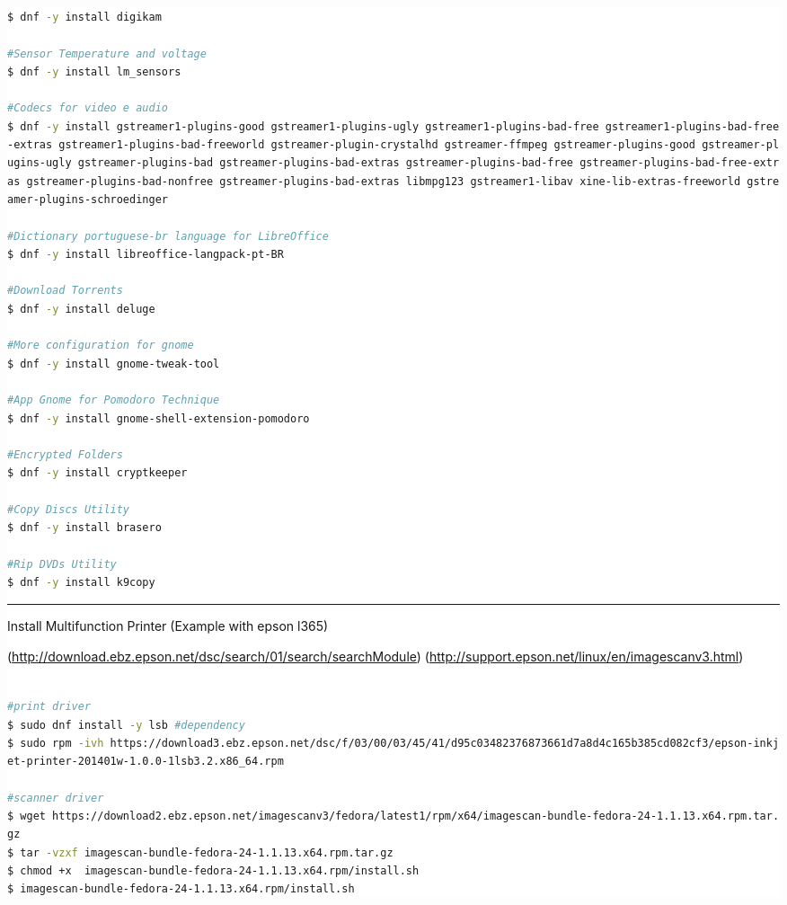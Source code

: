 ```bash
$ dnf -y install digikam

#Sensor Temperature and voltage
$ dnf -y install lm_sensors

#Codecs for video e audio
$ dnf -y install gstreamer1-plugins-good gstreamer1-plugins-ugly gstreamer1-plugins-bad-free gstreamer1-plugins-bad-free-extras gstreamer1-plugins-bad-freeworld gstreamer-plugin-crystalhd gstreamer-ffmpeg gstreamer-plugins-good gstreamer-plugins-ugly gstreamer-plugins-bad gstreamer-plugins-bad-extras gstreamer-plugins-bad-free gstreamer-plugins-bad-free-extras gstreamer-plugins-bad-nonfree gstreamer-plugins-bad-extras libmpg123 gstreamer1-libav xine-lib-extras-freeworld gstreamer-plugins-schroedinger 

#Dictionary portuguese-br language for LibreOffice
$ dnf -y install libreoffice-langpack-pt-BR 

#Download Torrents
$ dnf -y install deluge

#More configuration for gnome
$ dnf -y install gnome-tweak-tool

#App Gnome for Pomodoro Technique
$ dnf -y install gnome-shell-extension-pomodoro

#Encrypted Folders
$ dnf -y install cryptkeeper

#Copy Discs Utility
$ dnf -y install brasero

#Rip DVDs Utility
$ dnf -y install k9copy

```

****************************************************************

Install Multifunction Printer (Example with epson l365)

(http://download.ebz.epson.net/dsc/search/01/search/searchModule)
(http://support.epson.net/linux/en/imagescanv3.html)

```bash

#print driver
$ sudo dnf install -y lsb #dependency
$ sudo rpm -ivh https://download3.ebz.epson.net/dsc/f/03/00/03/45/41/d95c03482376873661d7a8d4c165b385cd082cf3/epson-inkjet-printer-201401w-1.0.0-1lsb3.2.x86_64.rpm

#scanner driver
$ wget https://download2.ebz.epson.net/imagescanv3/fedora/latest1/rpm/x64/imagescan-bundle-fedora-24-1.1.13.x64.rpm.tar.gz
$ tar -vzxf imagescan-bundle-fedora-24-1.1.13.x64.rpm.tar.gz
$ chmod +x  imagescan-bundle-fedora-24-1.1.13.x64.rpm/install.sh
$ imagescan-bundle-fedora-24-1.1.13.x64.rpm/install.sh


```
